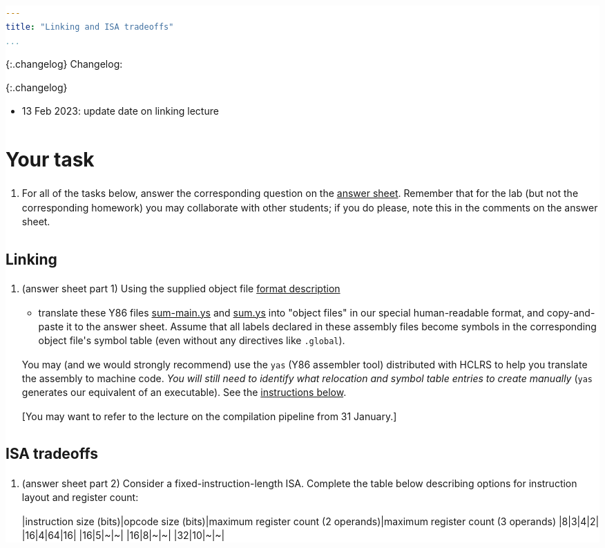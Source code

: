 ```yaml
---
title: "Linking and ISA tradeoffs"
...
```


{:.changelog}
Changelog:

{:.changelog}
*  13 Feb 2023: update date on linking lecture

# Your task

1.  For all of the tasks below, answer the corresponding question on the [answer sheet]({{site.submit_site}}/quizzes/quiz.php?qid=link-isa-lab). Remember that for the lab (but not the corresponding homework) you may collaborate with other students; if you do please, note this in the comments on the answer sheet.

## Linking

1.  (answer sheet part 1) Using the supplied object file [format description](linking-task-format.html)

    *  translate these Y86 files [sum-main.ys](files/linking-task/sum-main.ys) and [sum.ys](files/linking-task/sum.ys) into "object files" in our special human-readable format, and copy-and-paste it to the answer sheet. Assume that all labels declared in these assembly files become symbols in the corresponding object file's symbol table (even without any directives like `.global`).
    
    You may (and we would strongly recommend) use the `yas` (Y86 assembler tool) distributed with HCLRS to help you translate the assembly to machine code. *You will still need to identify what relocation and symbol table entries to create manually* (`yas` generates our equivalent of an executable). See the [instructions below](#using-yas).

    [You may want to refer to the lecture on the compilation pipeline from 31 January.]

## ISA tradeoffs

1.  (answer sheet part 2) Consider a fixed-instruction-length ISA. Complete the table below describing options for
    instruction layout and register count:

    |instruction size (bits)|opcode size (bits)|maximum register count (2 operands)|maximum register count (3 operands)
    |8|3|4|2|
    |16|4|64|16|
    |16|5|~|~|
    |16|8|~|~|
    |32|10|~|~|
